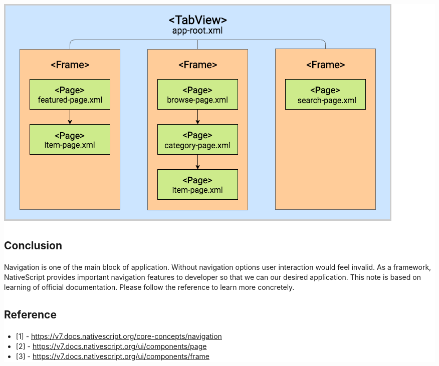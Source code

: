 ![](https://raw.githubusercontent.com/Anim-101/anim-101.github.io/master/srv/images/Notes/NativeScript/NativeScriptNavigations/tabViewNavigation.png)

## Conclusion
Navigation is one of the main block of application. Without navigation options user interaction would feel invalid. As a framework, NativeScript provides important navigation features to developer so that we can our desired application. This note is based on learning of official documentation. Please follow the reference to learn more concretely.

## Reference
- [1] - https://v7.docs.nativescript.org/core-concepts/navigation
- [2] - https://v7.docs.nativescript.org/ui/components/page
- [3] - https://v7.docs.nativescript.org/ui/components/frame
